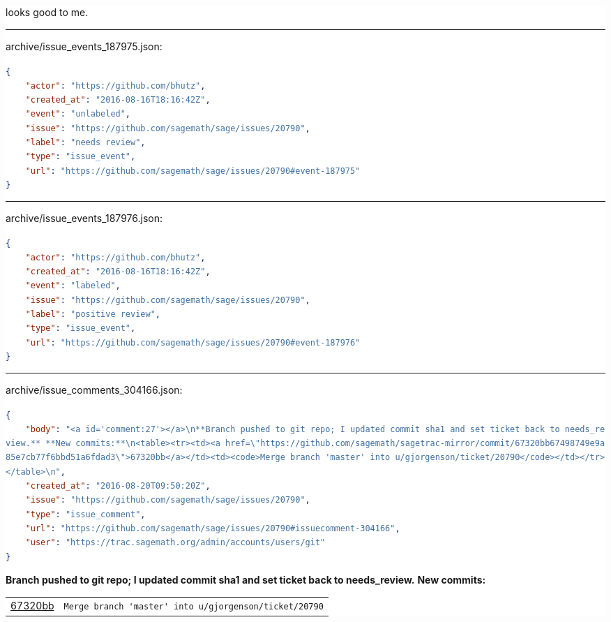 <a id='comment:26'></a>
looks good to me.



---

archive/issue_events_187975.json:
```json
{
    "actor": "https://github.com/bhutz",
    "created_at": "2016-08-16T18:16:42Z",
    "event": "unlabeled",
    "issue": "https://github.com/sagemath/sage/issues/20790",
    "label": "needs review",
    "type": "issue_event",
    "url": "https://github.com/sagemath/sage/issues/20790#event-187975"
}
```



---

archive/issue_events_187976.json:
```json
{
    "actor": "https://github.com/bhutz",
    "created_at": "2016-08-16T18:16:42Z",
    "event": "labeled",
    "issue": "https://github.com/sagemath/sage/issues/20790",
    "label": "positive review",
    "type": "issue_event",
    "url": "https://github.com/sagemath/sage/issues/20790#event-187976"
}
```



---

archive/issue_comments_304166.json:
```json
{
    "body": "<a id='comment:27'></a>\n**Branch pushed to git repo; I updated commit sha1 and set ticket back to needs_review.** **New commits:**\n<table><tr><td><a href=\"https://github.com/sagemath/sagetrac-mirror/commit/67320bb67498749e9a85e7cb77f6bbd51a6fdad3\">67320bb</a></td><td><code>Merge branch 'master' into u/gjorgenson/ticket/20790</code></td></tr></table>\n",
    "created_at": "2016-08-20T09:50:20Z",
    "issue": "https://github.com/sagemath/sage/issues/20790",
    "type": "issue_comment",
    "url": "https://github.com/sagemath/sage/issues/20790#issuecomment-304166",
    "user": "https://trac.sagemath.org/admin/accounts/users/git"
}
```

<a id='comment:27'></a>
**Branch pushed to git repo; I updated commit sha1 and set ticket back to needs_review.** **New commits:**
<table><tr><td><a href="https://github.com/sagemath/sagetrac-mirror/commit/67320bb67498749e9a85e7cb77f6bbd51a6fdad3">67320bb</a></td><td><code>Merge branch 'master' into u/gjorgenson/ticket/20790</code></td></tr></table>
